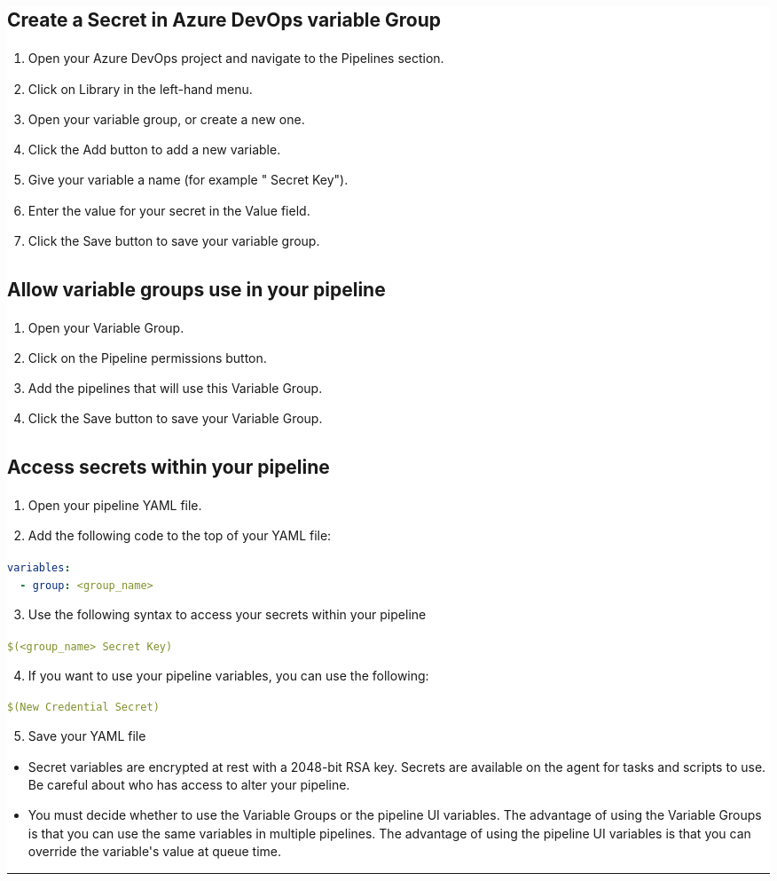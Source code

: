 
## Create a Secret in Azure DevOps variable Group

1. Open your Azure DevOps project and navigate to the Pipelines section.

2. Click on Library in the left-hand menu.

3. Open your variable group, or create a new one.

4. Click the Add button to add a new variable.

5. Give your variable a name (for example "<name> Secret Key").

6. Enter the value for your secret in the Value field.

7. Click the Save button to save your variable group.

## Allow variable groups use in your pipeline

1. Open your Variable Group.

2. Click on the Pipeline permissions button.

3. Add the pipelines that will use this Variable Group.

4. Click the Save button to save your Variable Group.

## Access secrets within your pipeline 

1. Open your pipeline YAML file.

2. Add the following code to the top of your YAML file:

```yaml
variables:
  - group: <group_name>
```

3. Use the following syntax to access your secrets within your pipeline

```yaml
$(<group_name> Secret Key)
```

4. If you want to use your pipeline variables, you can use the following:

```yaml
$(New Credential Secret)
```

5. Save your YAML file

- Secret variables are encrypted at rest with a 2048-bit RSA key. Secrets are available on the agent for tasks and scripts to use. Be careful about who has access to alter your pipeline.

- You must decide whether to use the Variable Groups or the pipeline UI variables. The advantage of using the Variable Groups is that you can use the same variables in multiple pipelines. The advantage of using the pipeline UI variables is that you can override the variable's value at queue time.

------------------------------------------------------------------------------------------------------------------
